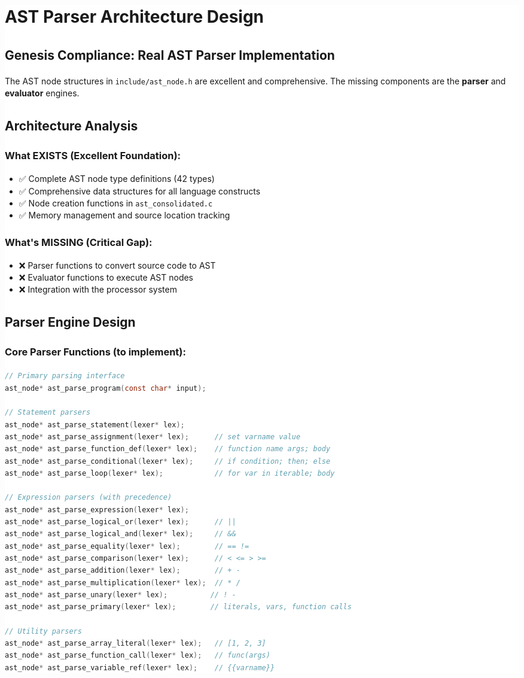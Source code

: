 # AST Parser Architecture Design
## Genesis Compliance: Real AST Parser Implementation

The AST node structures in `include/ast_node.h` are excellent and comprehensive. The missing components are the **parser** and **evaluator** engines.

## Architecture Analysis

### What EXISTS (Excellent Foundation):
- ✅ Complete AST node type definitions (42 types)
- ✅ Comprehensive data structures for all language constructs
- ✅ Node creation functions in `ast_consolidated.c`
- ✅ Memory management and source location tracking

### What's MISSING (Critical Gap):
- ❌ Parser functions to convert source code to AST
- ❌ Evaluator functions to execute AST nodes
- ❌ Integration with the processor system

## Parser Engine Design

### Core Parser Functions (to implement):

```c
// Primary parsing interface
ast_node* ast_parse_program(const char* input);

// Statement parsers
ast_node* ast_parse_statement(lexer* lex);
ast_node* ast_parse_assignment(lexer* lex);      // set varname value
ast_node* ast_parse_function_def(lexer* lex);    // function name args; body
ast_node* ast_parse_conditional(lexer* lex);     // if condition; then; else
ast_node* ast_parse_loop(lexer* lex);            // for var in iterable; body

// Expression parsers (with precedence)
ast_node* ast_parse_expression(lexer* lex);
ast_node* ast_parse_logical_or(lexer* lex);      // ||
ast_node* ast_parse_logical_and(lexer* lex);     // &&
ast_node* ast_parse_equality(lexer* lex);        // == !=
ast_node* ast_parse_comparison(lexer* lex);      // < <= > >=
ast_node* ast_parse_addition(lexer* lex);        // + -
ast_node* ast_parse_multiplication(lexer* lex);  // * /
ast_node* ast_parse_unary(lexer* lex);          // ! -
ast_node* ast_parse_primary(lexer* lex);        // literals, vars, function calls

// Utility parsers
ast_node* ast_parse_array_literal(lexer* lex);   // [1, 2, 3]
ast_node* ast_parse_function_call(lexer* lex);   // func(args)
ast_node* ast_parse_variable_ref(lexer* lex);    // {{varname}}
```
